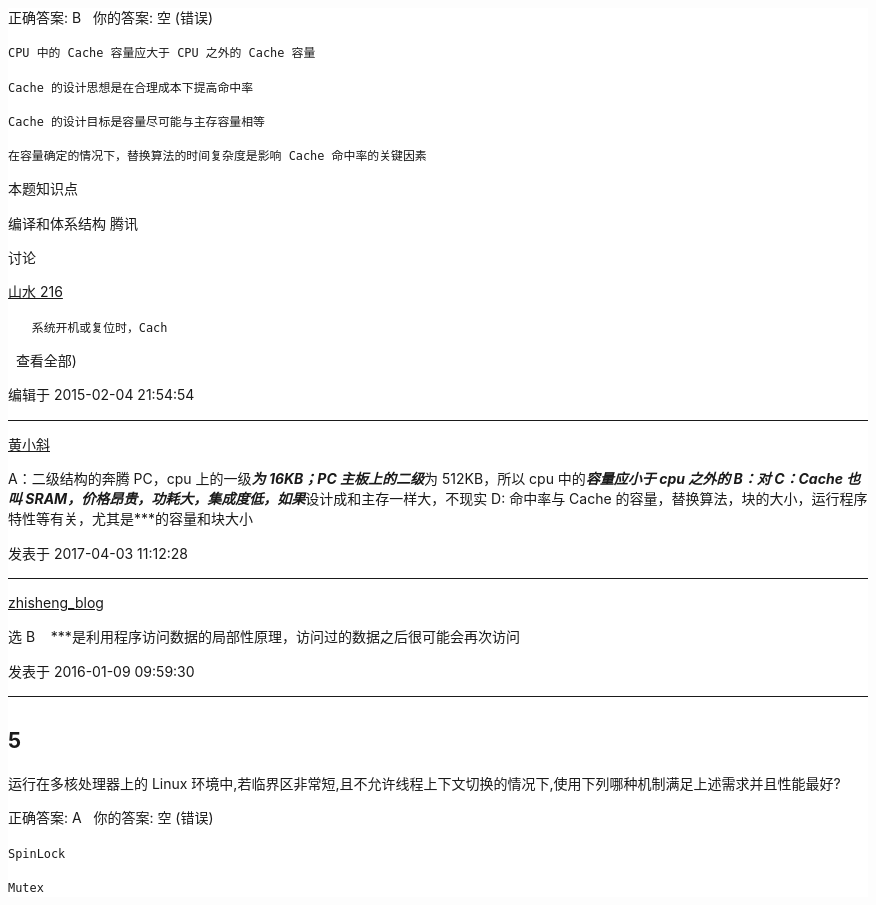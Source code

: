 正确答案: B   你的答案: 空 (错误)

```cpp
CPU 中的 Cache 容量应大于 CPU 之外的 Cache 容量
```

```cpp
Cache 的设计思想是在合理成本下提高命中率
```

```cpp
Cache 的设计目标是容量尽可能与主存容量相等
```

```cpp
在容量确定的情况下，替换算法的时间复杂度是影响 Cache 命中率的关键因素
```

本题知识点

编译和体系结构 腾讯

讨论

[山水 216](https://www.nowcoder.com/profile/638546)

```cpp
　　系统开机或复位时，Cach
```

  查看全部)

编辑于 2015-02-04 21:54:54

* * *

[黄小斜](https://www.nowcoder.com/profile/3539721)

A：二级结构的奔腾 PC，cpu 上的一级***为 16KB；PC 主板上的二级***为 512KB，所以 cpu 中的***容量应小于 cpu 之外的 B：对 C：Cache 也叫 SRAM，价格昂贵，功耗大，集成度低，如果***设计成和主存一样大，不现实 D: 命中率与 Cache 的容量，替换算法，块的大小，运行程序特性等有关，尤其是***的容量和块大小

发表于 2017-04-03 11:12:28

* * *

[zhisheng_blog](https://www.nowcoder.com/profile/616717)

选 B    ***是利用程序访问数据的局部性原理，访问过的数据之后很可能会再次访问

发表于 2016-01-09 09:59:30

* * *

## 5

运行在多核处理器上的 Linux 环境中,若临界区非常短,且不允许线程上下文切换的情况下,使用下列哪种机制满足上述需求并且性能最好?

正确答案: A   你的答案: 空 (错误)

```cpp
SpinLock
```

```cpp
Mutex
```
